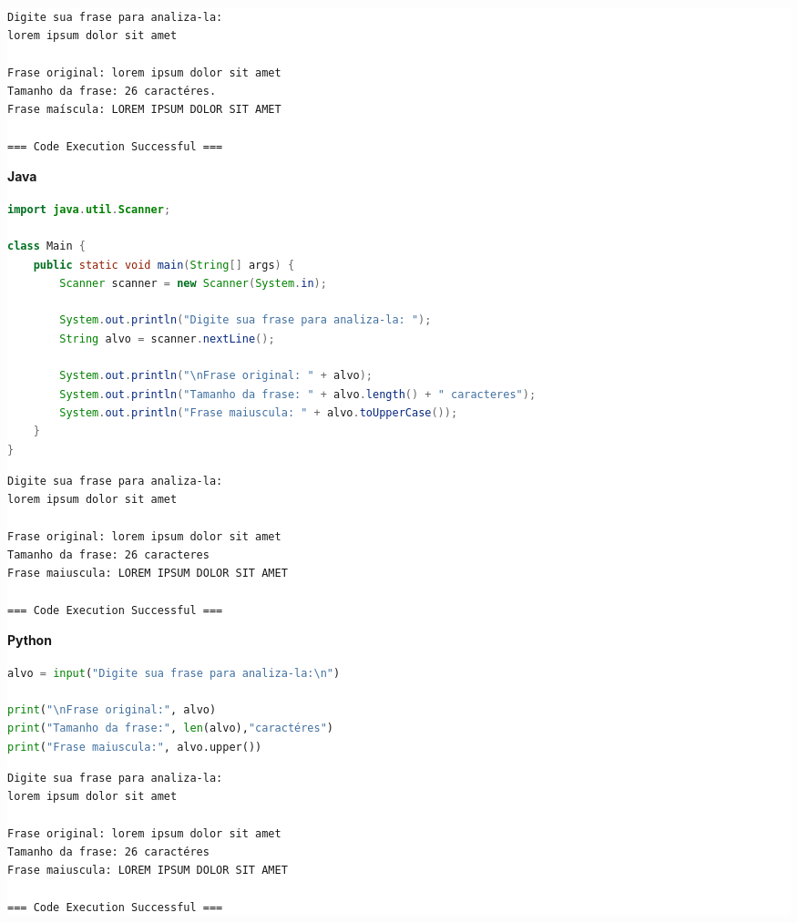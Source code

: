 ```
Digite sua frase para analiza-la:
lorem ipsum dolor sit amet

Frase original: lorem ipsum dolor sit amet
Tamanho da frase: 26 caractéres.
Frase maíscula: LOREM IPSUM DOLOR SIT AMET

=== Code Execution Successful ===
```

**Java**

```java
import java.util.Scanner;

class Main {
    public static void main(String[] args) {
        Scanner scanner = new Scanner(System.in);
        
        System.out.println("Digite sua frase para analiza-la: ");
        String alvo = scanner.nextLine();
        
        System.out.println("\nFrase original: " + alvo);
        System.out.println("Tamanho da frase: " + alvo.length() + " caracteres");
        System.out.println("Frase maiuscula: " + alvo.toUpperCase());
    }
}
```

```
Digite sua frase para analiza-la: 
lorem ipsum dolor sit amet

Frase original: lorem ipsum dolor sit amet
Tamanho da frase: 26 caracteres
Frase maiuscula: LOREM IPSUM DOLOR SIT AMET

=== Code Execution Successful ===
```

**Python**

```python
alvo = input("Digite sua frase para analiza-la:\n")

print("\nFrase original:", alvo)
print("Tamanho da frase:", len(alvo),"caractéres")
print("Frase maiuscula:", alvo.upper())
```

```
Digite sua frase para analiza-la:
lorem ipsum dolor sit amet

Frase original: lorem ipsum dolor sit amet
Tamanho da frase: 26 caractéres
Frase maiuscula: LOREM IPSUM DOLOR SIT AMET

=== Code Execution Successful ===
```
